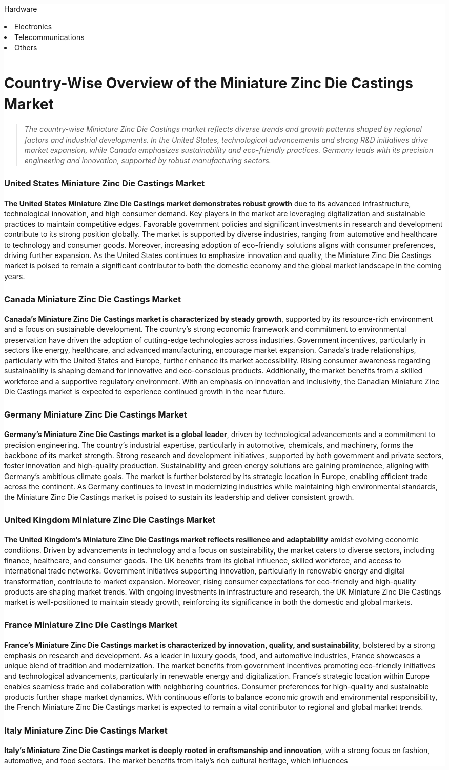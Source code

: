 Hardware</li><li>Electronics</li><li>Telecommunications</li><li>Others</li></ul><h1><span class="">Country-Wise Overview of the Miniature Zinc Die Castings Market<br /></span></h1><blockquote><p><em><span class="">The country-wise Miniature Zinc Die Castings market reflects diverse trends and growth patterns shaped by regional factors and industrial developments. In the United States, technological advancements and strong R&amp;D initiatives drive market expansion, while Canada emphasizes sustainability and eco-friendly practices. Germany leads with its precision engineering and innovation, supported by robust manufacturing sectors.</span></em></p></blockquote><h3><strong>United States Miniature Zinc Die Castings Market</strong></h3><p><strong>The United States Miniature Zinc Die Castings market demonstrates robust growth</strong> due to its advanced infrastructure, technological innovation, and high consumer demand. Key players in the market are leveraging digitalization and sustainable practices to maintain competitive edges. Favorable government policies and significant investments in research and development contribute to its strong position globally. The market is supported by diverse industries, ranging from automotive and healthcare to technology and consumer goods. Moreover, increasing adoption of eco-friendly solutions aligns with consumer preferences, driving further expansion. As the United States continues to emphasize innovation and quality, the Miniature Zinc Die Castings market is poised to remain a significant contributor to both the domestic economy and the global market landscape in the coming years.</p><h3><strong>Canada Miniature Zinc Die Castings Market</strong></h3><p><strong>Canada&rsquo;s Miniature Zinc Die Castings market is characterized by steady growth</strong>, supported by its resource-rich environment and a focus on sustainable development. The country&rsquo;s strong economic framework and commitment to environmental preservation have driven the adoption of cutting-edge technologies across industries. Government incentives, particularly in sectors like energy, healthcare, and advanced manufacturing, encourage market expansion. Canada&rsquo;s trade relationships, particularly with the United States and Europe, further enhance its market accessibility. Rising consumer awareness regarding sustainability is shaping demand for innovative and eco-conscious products. Additionally, the market benefits from a skilled workforce and a supportive regulatory environment. With an emphasis on innovation and inclusivity, the Canadian Miniature Zinc Die Castings market is expected to experience continued growth in the near future.</p><h3><strong>Germany Miniature Zinc Die Castings Market</strong></h3><p><strong>Germany&rsquo;s Miniature Zinc Die Castings market is a global leader</strong>, driven by technological advancements and a commitment to precision engineering. The country&rsquo;s industrial expertise, particularly in automotive, chemicals, and machinery, forms the backbone of its market strength. Strong research and development initiatives, supported by both government and private sectors, foster innovation and high-quality production. Sustainability and green energy solutions are gaining prominence, aligning with Germany&rsquo;s ambitious climate goals. The market is further bolstered by its strategic location in Europe, enabling efficient trade across the continent. As Germany continues to invest in modernizing industries while maintaining high environmental standards, the Miniature Zinc Die Castings market is poised to sustain its leadership and deliver consistent growth.</p><h3><strong>United Kingdom Miniature Zinc Die Castings Market</strong></h3><p><strong>The United Kingdom&rsquo;s Miniature Zinc Die Castings market reflects resilience and adaptability</strong> amidst evolving economic conditions. Driven by advancements in technology and a focus on sustainability, the market caters to diverse sectors, including finance, healthcare, and consumer goods. The UK benefits from its global influence, skilled workforce, and access to international trade networks. Government initiatives supporting innovation, particularly in renewable energy and digital transformation, contribute to market expansion. Moreover, rising consumer expectations for eco-friendly and high-quality products are shaping market trends. With ongoing investments in infrastructure and research, the UK Miniature Zinc Die Castings market is well-positioned to maintain steady growth, reinforcing its significance in both the domestic and global markets.</p><h3><strong>France Miniature Zinc Die Castings Market</strong></h3><p><strong>France&rsquo;s Miniature Zinc Die Castings market is characterized by innovation, quality, and sustainability</strong>, bolstered by a strong emphasis on research and development. As a leader in luxury goods, food, and automotive industries, France showcases a unique blend of tradition and modernization. The market benefits from government incentives promoting eco-friendly initiatives and technological advancements, particularly in renewable energy and digitalization. France&rsquo;s strategic location within Europe enables seamless trade and collaboration with neighboring countries. Consumer preferences for high-quality and sustainable products further shape market dynamics. With continuous efforts to balance economic growth and environmental responsibility, the French Miniature Zinc Die Castings market is expected to remain a vital contributor to regional and global market trends.</p><h3><strong>Italy Miniature Zinc Die Castings Market</strong></h3><p><strong>Italy&rsquo;s Miniature Zinc Die Castings market is deeply rooted in craftsmanship and innovation</strong>, with a strong focus on fashion, automotive, and food sectors. The market benefits from Italy&rsquo;s rich cultural heritage, which influences
